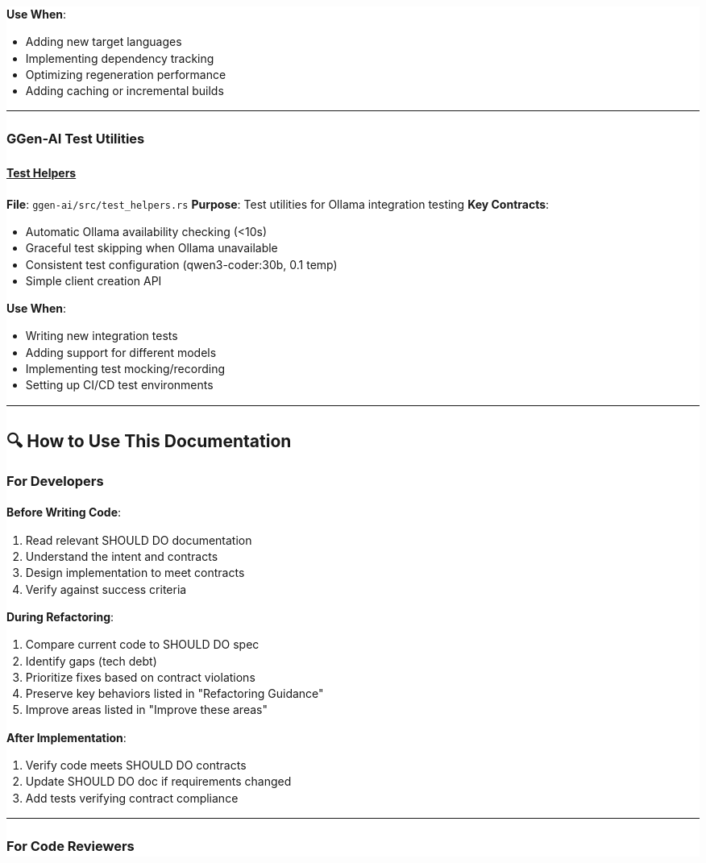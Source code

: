 **Use When**:
- Adding new target languages
- Implementing dependency tracking
- Optimizing regeneration performance
- Adding caching or incremental builds

---

### GGen-AI Test Utilities

#### [Test Helpers](./SHOULD_DO_test_helpers.md)
**File**: `ggen-ai/src/test_helpers.rs`
**Purpose**: Test utilities for Ollama integration testing
**Key Contracts**:
- Automatic Ollama availability checking (<10s)
- Graceful test skipping when Ollama unavailable
- Consistent test configuration (qwen3-coder:30b, 0.1 temp)
- Simple client creation API

**Use When**:
- Writing new integration tests
- Adding support for different models
- Implementing test mocking/recording
- Setting up CI/CD test environments

---

## 🔍 How to Use This Documentation

### For Developers

**Before Writing Code**:
1. Read relevant SHOULD DO documentation
2. Understand the intent and contracts
3. Design implementation to meet contracts
4. Verify against success criteria

**During Refactoring**:
1. Compare current code to SHOULD DO spec
2. Identify gaps (tech debt)
3. Prioritize fixes based on contract violations
4. Preserve key behaviors listed in "Refactoring Guidance"
5. Improve areas listed in "Improve these areas"

**After Implementation**:
1. Verify code meets SHOULD DO contracts
2. Update SHOULD DO doc if requirements changed
3. Add tests verifying contract compliance

---

### For Code Reviewers
